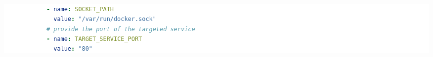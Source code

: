 ```yaml
            - name: SOCKET_PATH
              value: "/var/run/docker.sock"
            # provide the port of the targeted service
            - name: TARGET_SERVICE_PORT
              value: "80"
```

